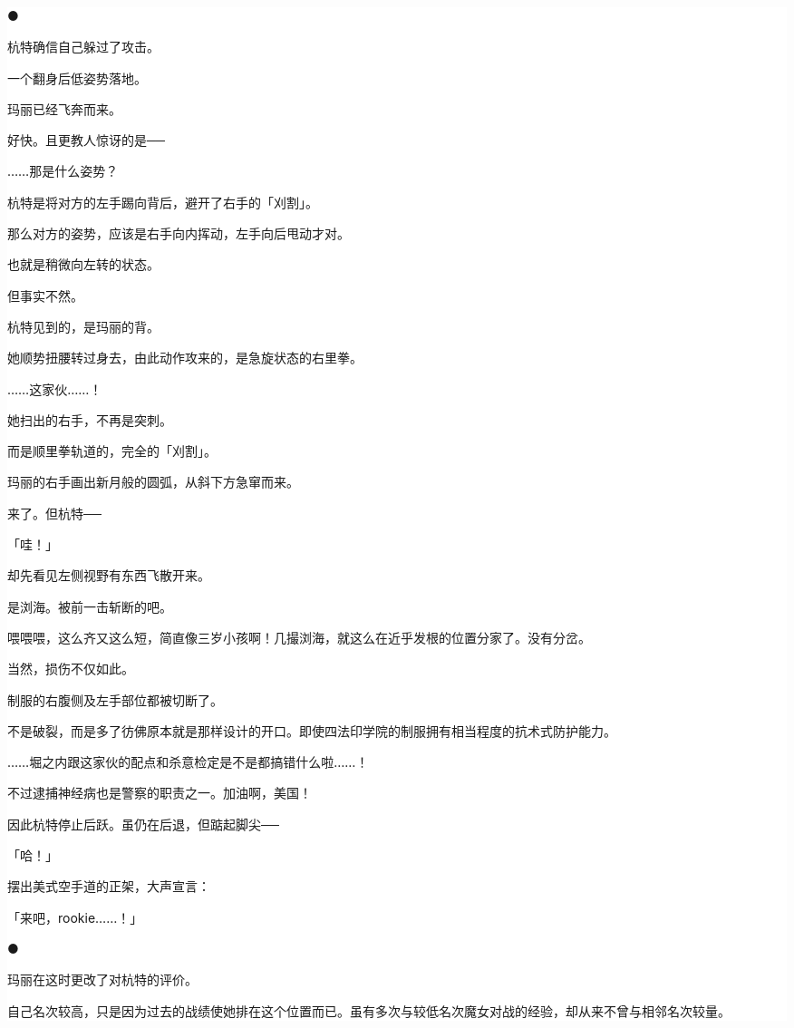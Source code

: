 ●

杭特确信自己躲过了攻击。

一个翻身后低姿势落地。

玛丽已经飞奔而来。

好快。且更教人惊讶的是──

……那是什么姿势？

杭特是将对方的左手踢向背后，避开了右手的「刈割」。

那么对方的姿势，应该是右手向内挥动，左手向后甩动才对。

也就是稍微向左转的状态。

但事实不然。

杭特见到的，是玛丽的背。

她顺势扭腰转过身去，由此动作攻来的，是急旋状态的右里拳。

……这家伙……！

她扫出的右手，不再是突刺。

而是顺里拳轨道的，完全的「刈割」。

玛丽的右手画出新月般的圆弧，从斜下方急窜而来。

来了。但杭特──

「哇！」

却先看见左侧视野有东西飞散开来。

是浏海。被前一击斩断的吧。

喂喂喂，这么齐又这么短，简直像三岁小孩啊！几撮浏海，就这么在近乎发根的位置分家了。没有分岔。

当然，损伤不仅如此。

制服的右腹侧及左手部位都被切断了。

不是破裂，而是多了彷佛原本就是那样设计的开口。即使四法印学院的制服拥有相当程度的抗术式防护能力。

……堀之内跟这家伙的配点和杀意检定是不是都搞错什么啦……！

不过逮捕神经病也是警察的职责之一。加油啊，美国！

因此杭特停止后跃。虽仍在后退，但踮起脚尖──

「哈！」

摆出美式空手道的正架，大声宣言：

「来吧，rookie……！」

●

玛丽在这时更改了对杭特的评价。

自己名次较高，只是因为过去的战绩使她排在这个位置而已。虽有多次与较低名次魔女对战的经验，却从来不曾与相邻名次较量。
